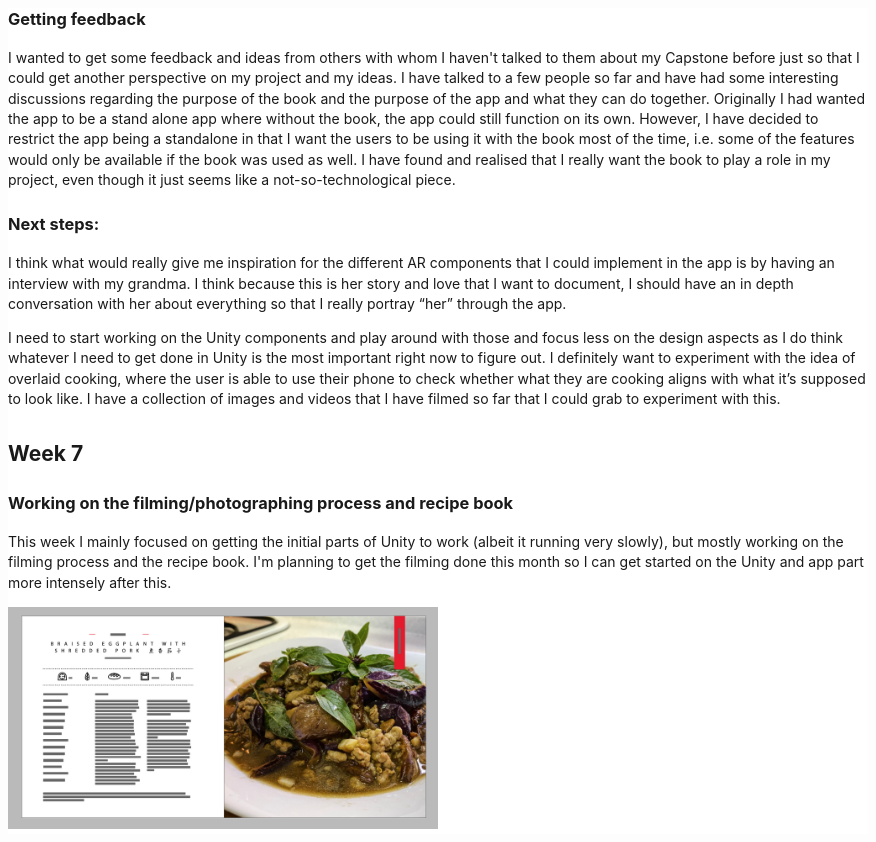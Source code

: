 ### Getting feedback
I wanted to get some feedback and ideas from others with whom I haven't talked to them about my Capstone before just so that I could get another perspective on my project and my ideas. I have talked to a few people so far and have had some interesting discussions regarding the purpose of the book and the purpose of the app and what they can do together. Originally I had wanted the app to be a stand alone app where without the book, the app could still function on its own. However, I have decided to restrict the app being a standalone in that I want the users to be using it with the book most of the time, i.e. some of the features would only be available if the book was used as well. I have found and realised that I really want the book to play a role in my project, even though it just seems like a not-so-technological piece. 

### Next steps:
I think what would really give me inspiration for the different AR components that I could implement in the app is by having an interview with my grandma. I think because this is her story and love that I want to document, I should have an in depth conversation with her about everything so that I really portray “her” through the app. 

I need to start working on the Unity components and play around with those and focus less on the design aspects as I do think whatever I need to get done in Unity is the most important right now to figure out. I definitely want to experiment with the idea of overlaid cooking, where the user is able to use their phone to check whether what they are cooking aligns with what it’s supposed to look like. I have a collection of images and videos that I have filmed so far that I could grab to experiment with this. 

## <a name="week7"></a>Week 7
### Working on the filming/photographing process and recipe book
This week I mainly focused on getting the initial parts of Unity to work (albeit it running very slowly), but mostly working on the filming process and the recipe book. I'm planning to get the filming done this month so I can get started on the Unity and app part more intensely after this. 

<img src="https://github.com/hyl392/capstone/blob/master/documentation/images/week7_1.png" width="50%"> 